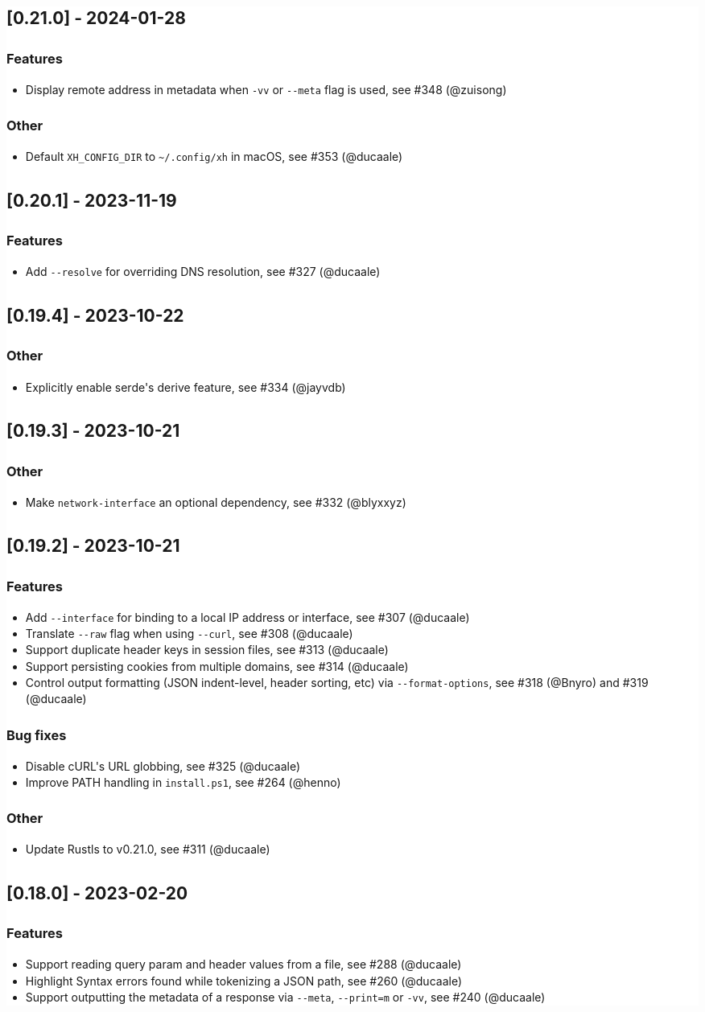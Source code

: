 ## [0.21.0] - 2024-01-28
### Features
- Display remote address in metadata when `-vv` or `--meta` flag is used,
  see #348 (@zuisong)

### Other
- Default `XH_CONFIG_DIR` to `~/.config/xh` in macOS, see #353 (@ducaale)

## [0.20.1] - 2023-11-19
### Features
- Add `--resolve` for overriding DNS resolution, see #327 (@ducaale)

## [0.19.4] - 2023-10-22
### Other
- Explicitly enable serde's derive feature, see #334 (@jayvdb)

## [0.19.3] - 2023-10-21
### Other
- Make `network-interface` an optional dependency, see #332 (@blyxxyz)

## [0.19.2] - 2023-10-21
### Features
- Add `--interface` for binding to a local IP address or interface, see #307 (@ducaale)
- Translate `--raw` flag when using `--curl`, see #308 (@ducaale)
- Support duplicate header keys in session files, see #313 (@ducaale)
- Support persisting cookies from multiple domains, see #314 (@ducaale)
- Control output formatting (JSON indent-level, header sorting, etc)
  via `--format-options`, see #318 (@Bnyro) and #319 (@ducaale)

### Bug fixes
- Disable cURL's URL globbing, see #325 (@ducaale)
- Improve PATH handling in `install.ps1`, see #264 (@henno)

### Other
- Update Rustls to v0.21.0, see #311 (@ducaale)

## [0.18.0] - 2023-02-20
### Features
- Support reading query param and header values from a file, see #288 (@ducaale)
- Highlight Syntax errors found while tokenizing a JSON path, see #260 (@ducaale)
- Support outputting the metadata of a response via `--meta`, `--print=m` or `-vv`,
  see #240 (@ducaale)
